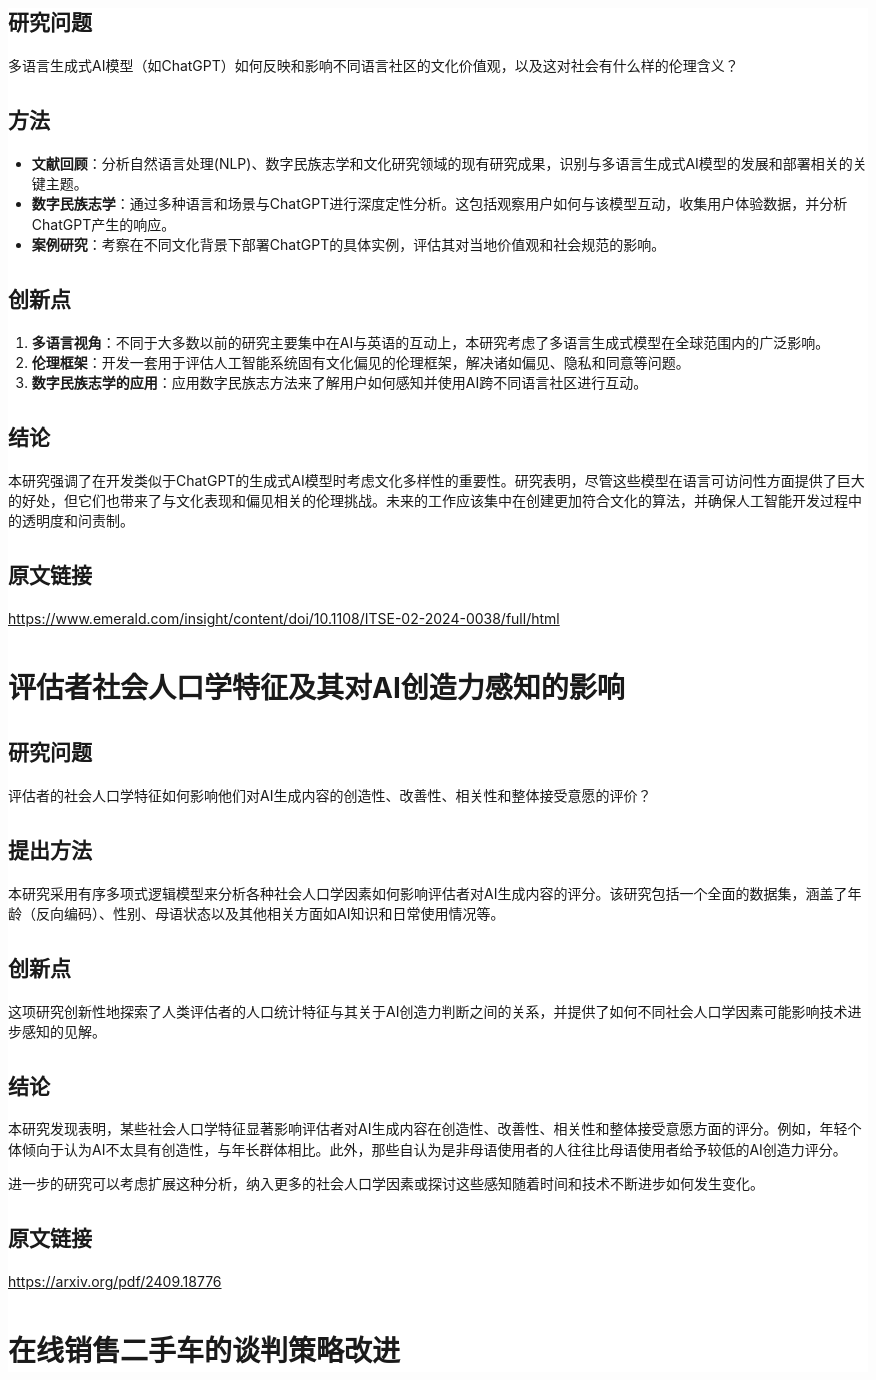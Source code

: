## 研究问题
多语言生成式AI模型（如ChatGPT）如何反映和影响不同语言社区的文化价值观，以及这对社会有什么样的伦理含义？

## 方法
- **文献回顾**：分析自然语言处理(NLP)、数字民族志学和文化研究领域的现有研究成果，识别与多语言生成式AI模型的发展和部署相关的关键主题。
- **数字民族志学**：通过多种语言和场景与ChatGPT进行深度定性分析。这包括观察用户如何与该模型互动，收集用户体验数据，并分析ChatGPT产生的响应。
- **案例研究**：考察在不同文化背景下部署ChatGPT的具体实例，评估其对当地价值观和社会规范的影响。

## 创新点
1. **多语言视角**：不同于大多数以前的研究主要集中在AI与英语的互动上，本研究考虑了多语言生成式模型在全球范围内的广泛影响。
2. **伦理框架**：开发一套用于评估人工智能系统固有文化偏见的伦理框架，解决诸如偏见、隐私和同意等问题。
3. **数字民族志学的应用**：应用数字民族志方法来了解用户如何感知并使用AI跨不同语言社区进行互动。

## 结论
本研究强调了在开发类似于ChatGPT的生成式AI模型时考虑文化多样性的重要性。研究表明，尽管这些模型在语言可访问性方面提供了巨大的好处，但它们也带来了与文化表现和偏见相关的伦理挑战。未来的工作应该集中在创建更加符合文化的算法，并确保人工智能开发过程中的透明度和问责制。 

## 原文链接
https://www.emerald.com/insight/content/doi/10.1108/ITSE-02-2024-0038/full/html 



# 评估者社会人口学特征及其对AI创造力感知的影响

## 研究问题
评估者的社会人口学特征如何影响他们对AI生成内容的创造性、改善性、相关性和整体接受意愿的评价？

## 提出方法
本研究采用有序多项式逻辑模型来分析各种社会人口学因素如何影响评估者对AI生成内容的评分。该研究包括一个全面的数据集，涵盖了年龄（反向编码）、性别、母语状态以及其他相关方面如AI知识和日常使用情况等。

## 创新点
这项研究创新性地探索了人类评估者的人口统计特征与其关于AI创造力判断之间的关系，并提供了如何不同社会人口学因素可能影响技术进步感知的见解。

## 结论
本研究发现表明，某些社会人口学特征显著影响评估者对AI生成内容在创造性、改善性、相关性和整体接受意愿方面的评分。例如，年轻个体倾向于认为AI不太具有创造性，与年长群体相比。此外，那些自认为是非母语使用者的人往往比母语使用者给予较低的AI创造力评分。

进一步的研究可以考虑扩展这种分析，纳入更多的社会人口学因素或探讨这些感知随着时间和技术不断进步如何发生变化。 

## 原文链接
https://arxiv.org/pdf/2409.18776 



# 在线销售二手车的谈判策略改进
